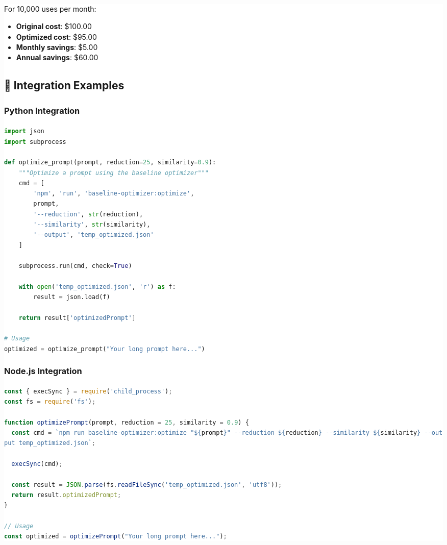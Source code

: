 For 10,000 uses per month:
- **Original cost**: $100.00
- **Optimized cost**: $95.00
- **Monthly savings**: $5.00
- **Annual savings**: $60.00

## 🔧 **Integration Examples**

### **Python Integration**

```python
import json
import subprocess

def optimize_prompt(prompt, reduction=25, similarity=0.9):
    """Optimize a prompt using the baseline optimizer"""
    cmd = [
        'npm', 'run', 'baseline-optimizer:optimize',
        prompt,
        '--reduction', str(reduction),
        '--similarity', str(similarity),
        '--output', 'temp_optimized.json'
    ]
    
    subprocess.run(cmd, check=True)
    
    with open('temp_optimized.json', 'r') as f:
        result = json.load(f)
    
    return result['optimizedPrompt']

# Usage
optimized = optimize_prompt("Your long prompt here...")
```

### **Node.js Integration**

```javascript
const { execSync } = require('child_process');
const fs = require('fs');

function optimizePrompt(prompt, reduction = 25, similarity = 0.9) {
  const cmd = `npm run baseline-optimizer:optimize "${prompt}" --reduction ${reduction} --similarity ${similarity} --output temp_optimized.json`;
  
  execSync(cmd);
  
  const result = JSON.parse(fs.readFileSync('temp_optimized.json', 'utf8'));
  return result.optimizedPrompt;
}

// Usage
const optimized = optimizePrompt("Your long prompt here...");
```
